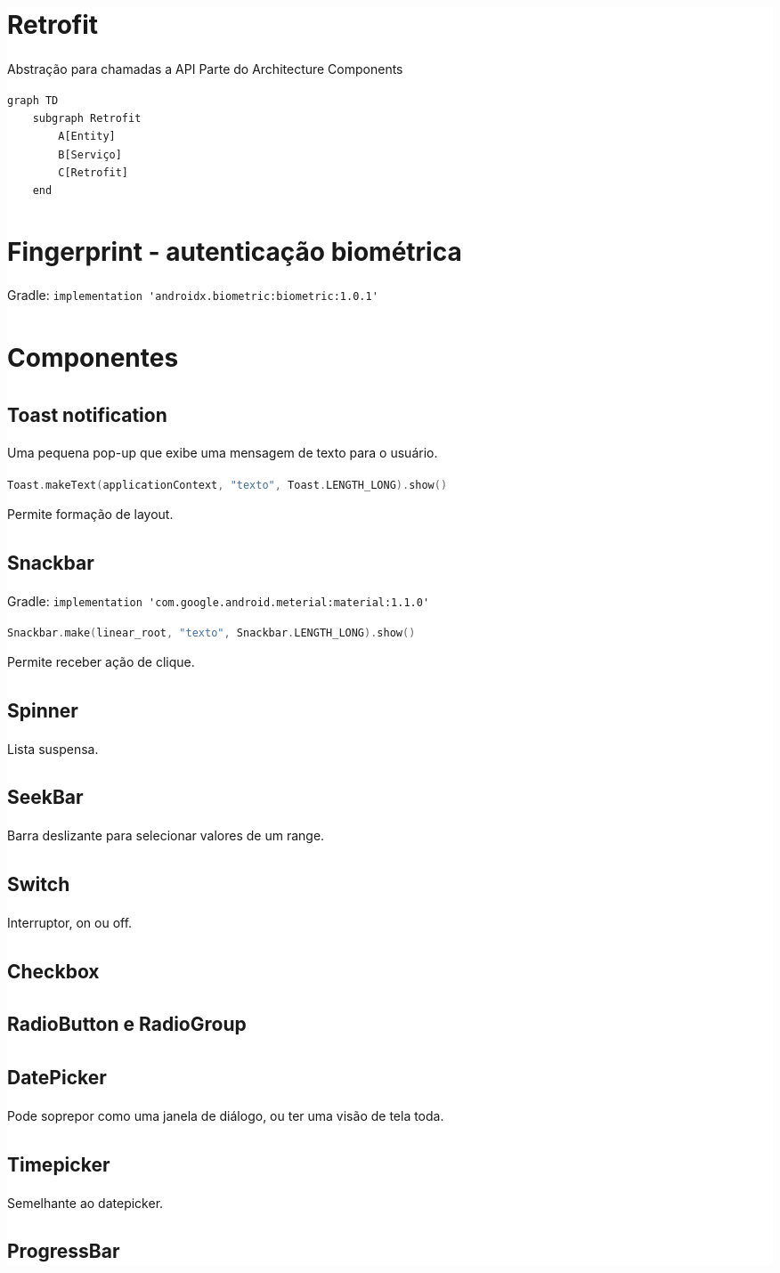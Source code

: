 # Retrofit
Abstração para chamadas a API
Parte do Architecture Components
```mermaid
graph TD
    subgraph Retrofit
        A[Entity]
        B[Serviço]
        C[Retrofit]
    end
```

# Fingerprint - autenticação biométrica
Gradle:
`implementation 'androidx.biometric:biometric:1.0.1'`

# Componentes
## Toast notification
Uma pequena pop-up que exibe uma mensagem de texto para o usuário.
```kotlin
Toast.makeText(applicationContext, "texto", Toast.LENGTH_LONG).show()
```
Permite formação de layout.
## Snackbar
Gradle:
`implementation 'com.google.android.meterial:material:1.1.0'`
```kotlin
Snackbar.make(linear_root, "texto", Snackbar.LENGTH_LONG).show()
```
Permite receber ação de clique.

## Spinner
Lista suspensa.

## SeekBar
Barra deslizante para selecionar valores de um range.

## Switch
Interruptor, on ou off.
## Checkbox

## RadioButton e RadioGroup

## DatePicker
Pode soprepor como uma janela de diálogo, ou ter uma visão de tela toda.

## Timepicker
Semelhante ao datepicker.

## ProgressBar
